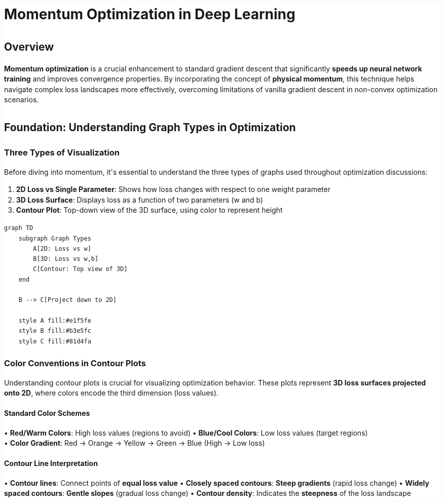 # Momentum Optimization in Deep Learning

## Overview
**Momentum optimization** is a crucial enhancement to standard gradient descent that significantly **speeds up neural network training** and improves convergence properties. By incorporating the concept of **physical momentum**, this technique helps navigate complex loss landscapes more effectively, overcoming limitations of vanilla gradient descent in non-convex optimization scenarios.

## Foundation: Understanding Graph Types in Optimization

### Three Types of Visualization

Before diving into momentum, it's essential to understand the three types of graphs used throughout optimization discussions:

1. **2D Loss vs Single Parameter**: Shows how loss changes with respect to one weight parameter
2. **3D Loss Surface**: Displays loss as a function of two parameters (w and b)
3. **Contour Plot**: Top-down view of the 3D surface, using color to represent height

```mermaid
graph TD
    subgraph Graph Types
        A[2D: Loss vs w] 
        B[3D: Loss vs w,b]
        C[Contour: Top view of 3D]
    end
    
    B --> C[Project down to 2D]
    
    style A fill:#e1f5fe
    style B fill:#b3e5fc
    style C fill:#81d4fa
```

### Color Conventions in Contour Plots

Understanding contour plots is crucial for visualizing optimization behavior. These plots represent **3D loss surfaces projected onto 2D**, where colors encode the third dimension (loss values).

#### Standard Color Schemes
• **Red/Warm Colors**: High loss values (regions to avoid)
• **Blue/Cool Colors**: Low loss values (target regions)  
• **Color Gradient**: Red → Orange → Yellow → Green → Blue (High → Low loss)

#### Contour Line Interpretation
• **Contour lines**: Connect points of **equal loss value**
• **Closely spaced contours**: **Steep gradients** (rapid loss change)
• **Widely spaced contours**: **Gentle slopes** (gradual loss change)
• **Contour density**: Indicates the **steepness** of the loss landscape
